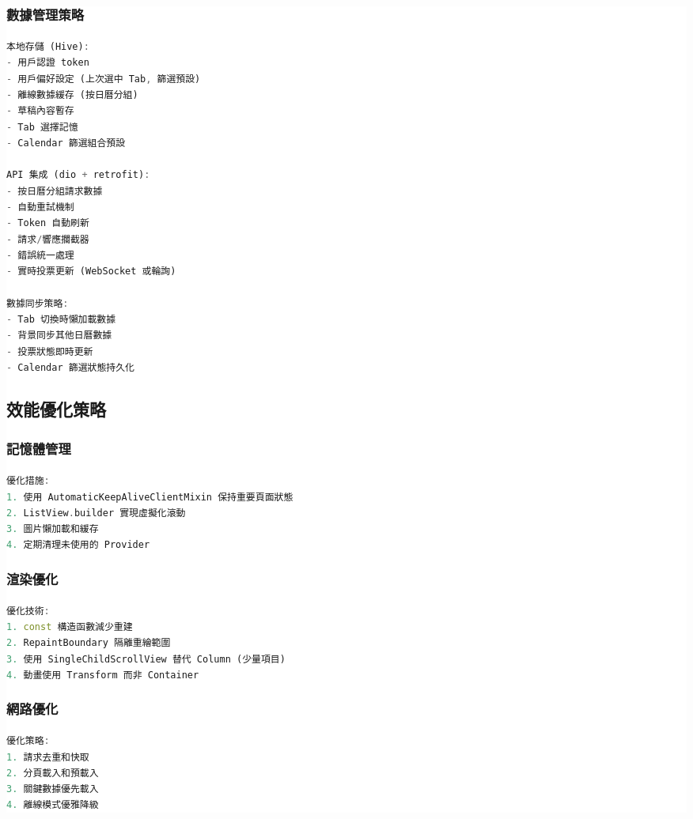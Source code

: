 ### 數據管理策略
```dart
本地存儲 (Hive):
- 用戶認證 token
- 用戶偏好設定 (上次選中 Tab, 篩選預設)
- 離線數據緩存 (按日曆分組)
- 草稿內容暫存
- Tab 選擇記憶
- Calendar 篩選組合預設

API 集成 (dio + retrofit):
- 按日曆分組請求數據
- 自動重試機制
- Token 自動刷新
- 請求/響應攔截器
- 錯誤統一處理
- 實時投票更新 (WebSocket 或輪詢)

數據同步策略:
- Tab 切換時懶加載數據
- 背景同步其他日曆數據
- 投票狀態即時更新
- Calendar 篩選狀態持久化
```

## 效能優化策略

### 記憶體管理
```dart
優化措施:
1. 使用 AutomaticKeepAliveClientMixin 保持重要頁面狀態
2. ListView.builder 實現虛擬化滾動
3. 圖片懶加載和緩存
4. 定期清理未使用的 Provider
```

### 渲染優化
```dart
優化技術:
1. const 構造函數減少重建
2. RepaintBoundary 隔離重繪範圍
3. 使用 SingleChildScrollView 替代 Column (少量項目)
4. 動畫使用 Transform 而非 Container
```

### 網路優化
```dart
優化策略:
1. 請求去重和快取
2. 分頁載入和預載入
3. 關鍵數據優先載入
4. 離線模式優雅降級
```
